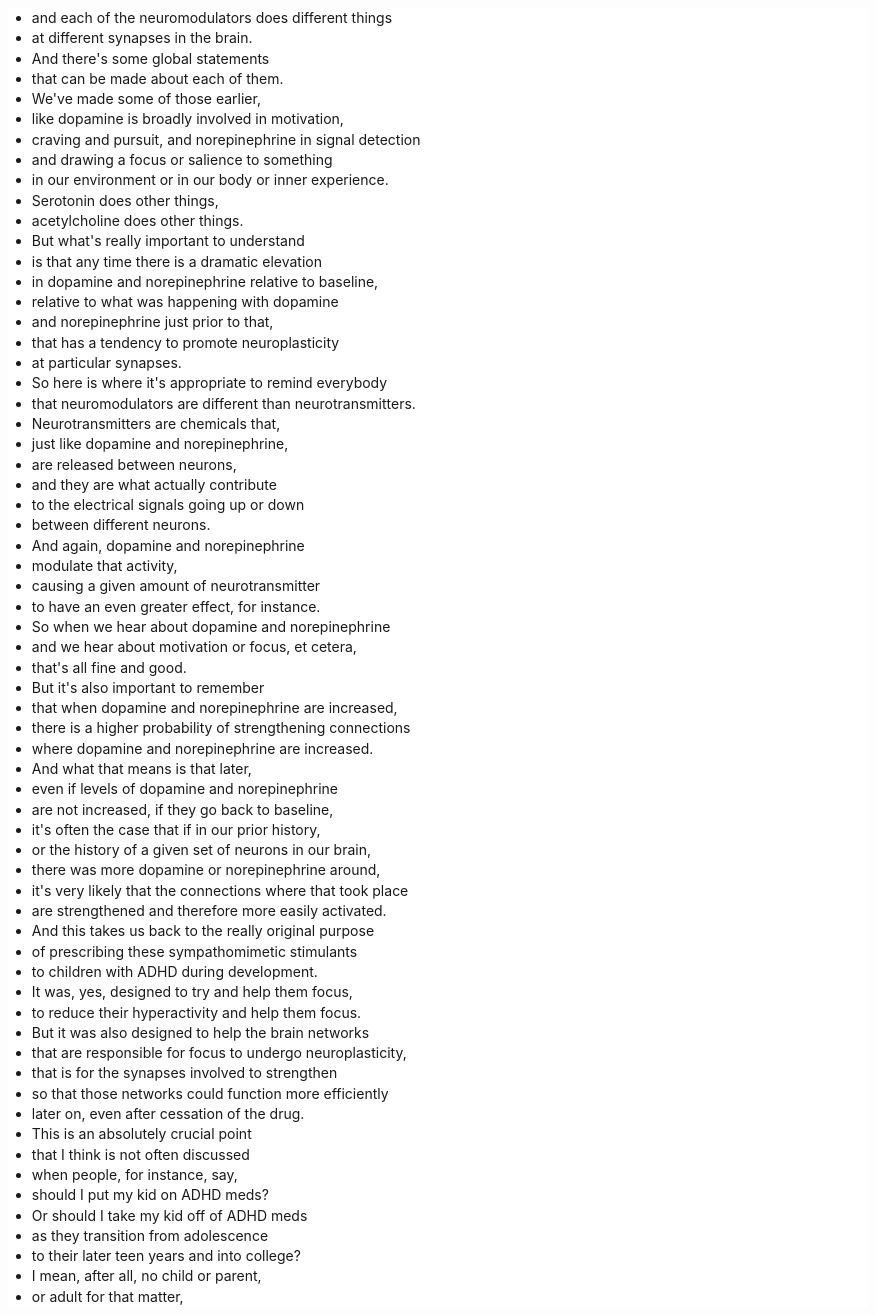 *  and each of the neuromodulators does different things
*  at different synapses in the brain.
*  And there's some global statements
*  that can be made about each of them.
*  We've made some of those earlier,
*  like dopamine is broadly involved in motivation,
*  craving and pursuit, and norepinephrine in signal detection
*  and drawing a focus or salience to something
*  in our environment or in our body or inner experience.
*  Serotonin does other things,
*  acetylcholine does other things.
*  But what's really important to understand
*  is that any time there is a dramatic elevation
*  in dopamine and norepinephrine relative to baseline,
*  relative to what was happening with dopamine
*  and norepinephrine just prior to that,
*  that has a tendency to promote neuroplasticity
*  at particular synapses.
*  So here is where it's appropriate to remind everybody
*  that neuromodulators are different than neurotransmitters.
*  Neurotransmitters are chemicals that,
*  just like dopamine and norepinephrine,
*  are released between neurons,
*  and they are what actually contribute
*  to the electrical signals going up or down
*  between different neurons.
*  And again, dopamine and norepinephrine
*  modulate that activity,
*  causing a given amount of neurotransmitter
*  to have an even greater effect, for instance.
*  So when we hear about dopamine and norepinephrine
*  and we hear about motivation or focus, et cetera,
*  that's all fine and good.
*  But it's also important to remember
*  that when dopamine and norepinephrine are increased,
*  there is a higher probability of strengthening connections
*  where dopamine and norepinephrine are increased.
*  And what that means is that later,
*  even if levels of dopamine and norepinephrine
*  are not increased, if they go back to baseline,
*  it's often the case that if in our prior history,
*  or the history of a given set of neurons in our brain,
*  there was more dopamine or norepinephrine around,
*  it's very likely that the connections where that took place
*  are strengthened and therefore more easily activated.
*  And this takes us back to the really original purpose
*  of prescribing these sympathomimetic stimulants
*  to children with ADHD during development.
*  It was, yes, designed to try and help them focus,
*  to reduce their hyperactivity and help them focus.
*  But it was also designed to help the brain networks
*  that are responsible for focus to undergo neuroplasticity,
*  that is for the synapses involved to strengthen
*  so that those networks could function more efficiently
*  later on, even after cessation of the drug.
*  This is an absolutely crucial point
*  that I think is not often discussed
*  when people, for instance, say,
*  should I put my kid on ADHD meds?
*  Or should I take my kid off of ADHD meds
*  as they transition from adolescence
*  to their later teen years and into college?
*  I mean, after all, no child or parent,
*  or adult for that matter,